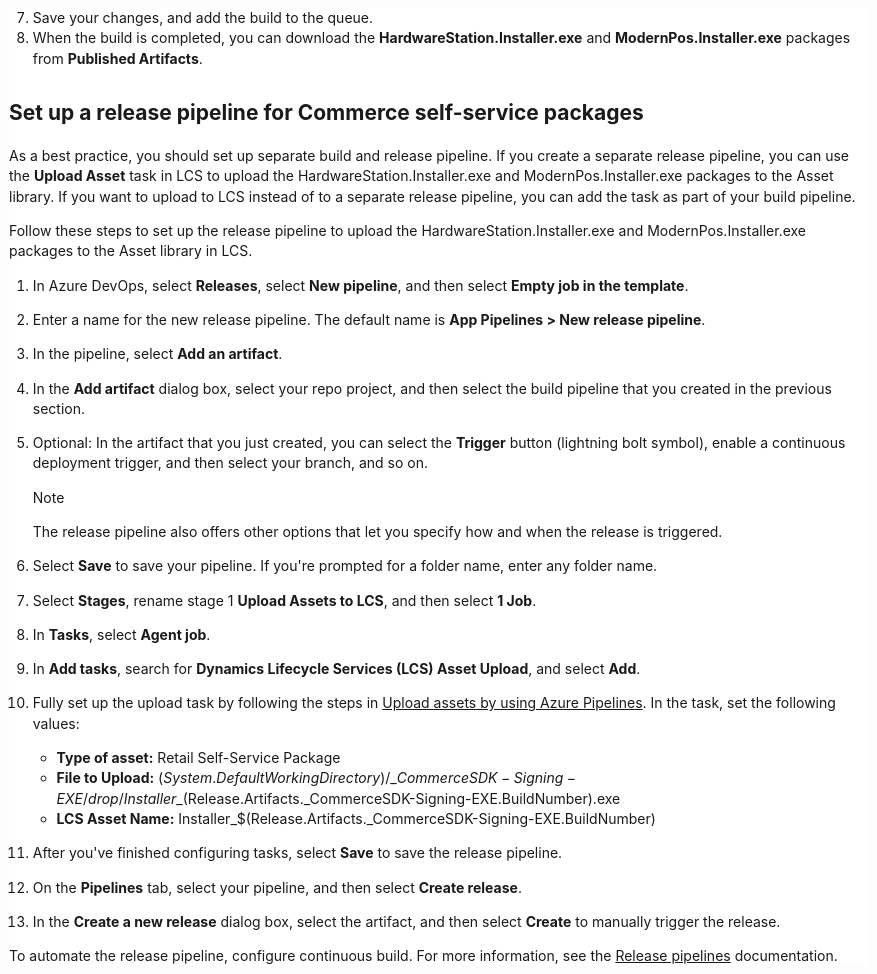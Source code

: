 7. Save your changes, and add the build to the queue.
8. When the build is completed, you can download the **HardwareStation.Installer.exe** and **ModernPos.Installer.exe** packages from **Published Artifacts**.

## Set up a release pipeline for Commerce self-service packages

As a best practice, you should set up separate build and release pipeline. If you create a separate release pipeline, you can use the **Upload Asset** task in LCS to upload the HardwareStation.Installer.exe and ModernPos.Installer.exe packages to the Asset library. If you want to upload to LCS instead of to a separate release pipeline, you can add the task as part of your build pipeline.

Follow these steps to set up the release pipeline to upload the HardwareStation.Installer.exe and ModernPos.Installer.exe packages to the Asset library in LCS.

1. In Azure DevOps, select **Releases**, select **New pipeline**, and then select **Empty job in the template**.
2. Enter a name for the new release pipeline. The default name is **App Pipelines \> New release pipeline**.
3. In the pipeline, select **Add an artifact**.
4. In the **Add artifact** dialog box, select your repo project, and then select the build pipeline that you created in the previous section.
5. Optional: In the artifact that you just created, you can select the **Trigger** button (lightning bolt symbol), enable a continuous deployment trigger, and then select your branch, and so on.

    > [!NOTE]
    > The release pipeline also offers other options that let you specify how and when the release is triggered.

6. Select **Save** to save your pipeline. If you're prompted for a folder name, enter any folder name.
7. Select **Stages**, rename stage 1 **Upload Assets to LCS**, and then select **1 Job**.
8. In **Tasks**, select **Agent job**.
9. In **Add tasks**, search for **Dynamics Lifecycle Services (LCS) Asset Upload**, and select **Add**.
10. Fully set up the upload task by following the steps in [Upload assets by using Azure Pipelines](../../fin-ops-core/dev-itpro/dev-tools/pipeline-asset-upload.md). In the task, set the following values:

    - **Type of asset:** Retail Self-Service Package
    - **File to Upload:** $(System.DefaultWorkingDirectory)/\_CommerceSDK-Signing-EXE/drop/Installer\_$(Release.Artifacts.\_CommerceSDK-Signing-EXE.BuildNumber).exe
    - **LCS Asset Name:** Installer\_$(Release.Artifacts.\_CommerceSDK-Signing-EXE.BuildNumber)

11. After you've finished configuring tasks, select **Save** to save the release pipeline.
12. On the **Pipelines** tab, select your pipeline, and then select **Create release**.
13. In the **Create a new release** dialog box, select the artifact, and then select **Create** to manually trigger the release.

To automate the release pipeline, configure continuous build. For more information, see the [Release pipelines](/azure/devops/pipelines/release) documentation.
